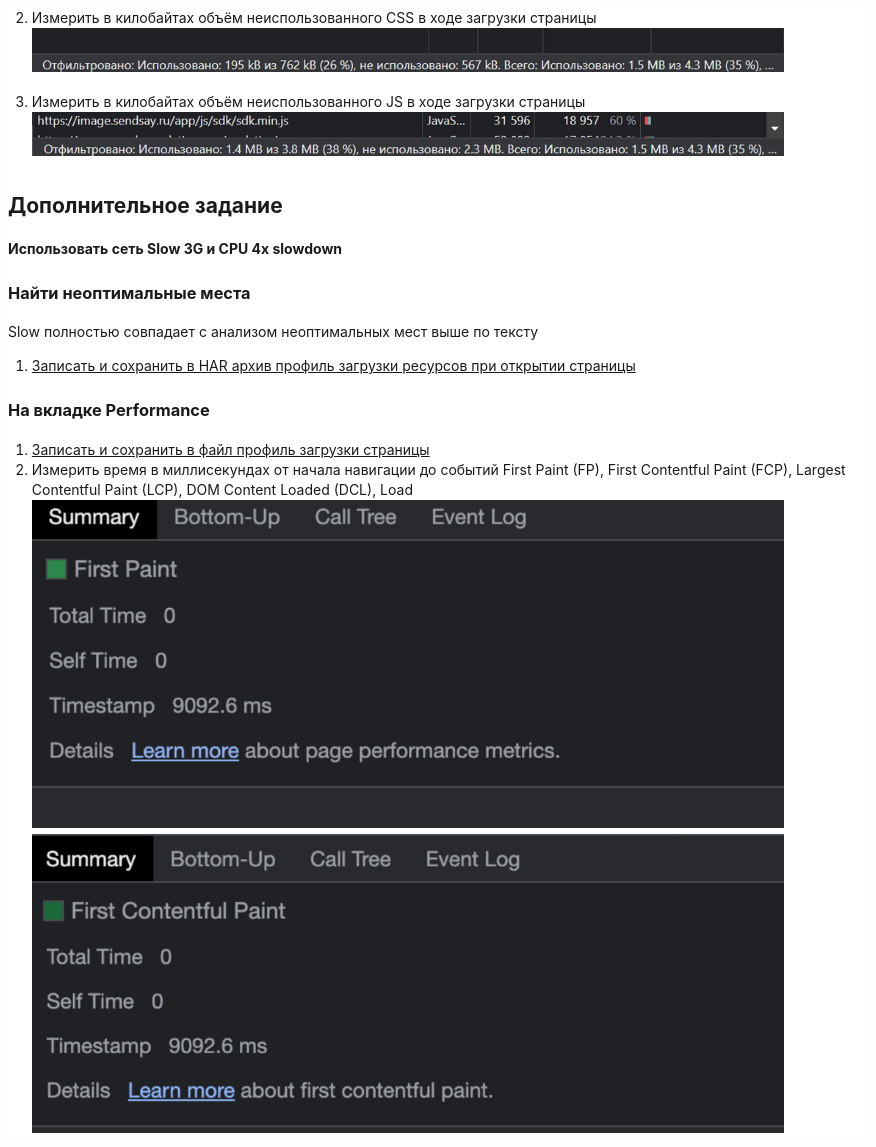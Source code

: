 2) Измерить в килобайтах объём неиспользованного CSS в ходе загрузки страницы
   <img src="./images/Screenshot_94.png" width=90%>

3) Измерить в килобайтах объём неиспользованного JS в ходе загрузки страницы
   <img src="./images/Screenshot_95.png" width=90%>


## Дополнительное задание
**Использовать сеть Slow 3G и CPU 4x slowdown**
### Найти неоптимальные места
Slow полностью совпадает с анализом неоптимальных мест выше по тексту
1) [Записать и сохранить в HAR архив профиль загрузки ресурсов при открытии страницы](https://disk.yandex.ru/d/Nw5iwUQ4KLF48w)
### На вкладке Performance
1) [Записать и сохранить в файл профиль загрузки страницы](https://disk.yandex.ru/d/t4FGRE6M6QMb9g)
2) Измерить время в миллисекундах от начала навигации до событий First Paint (FP), First Contentful Paint (FCP), Largest Contentful Paint (LCP), DOM Content Loaded (DCL), Load
   <img src="./images/Screenshot_101.png" width=90%>
   <img src="./images/Screenshot_99.png" width=90%>